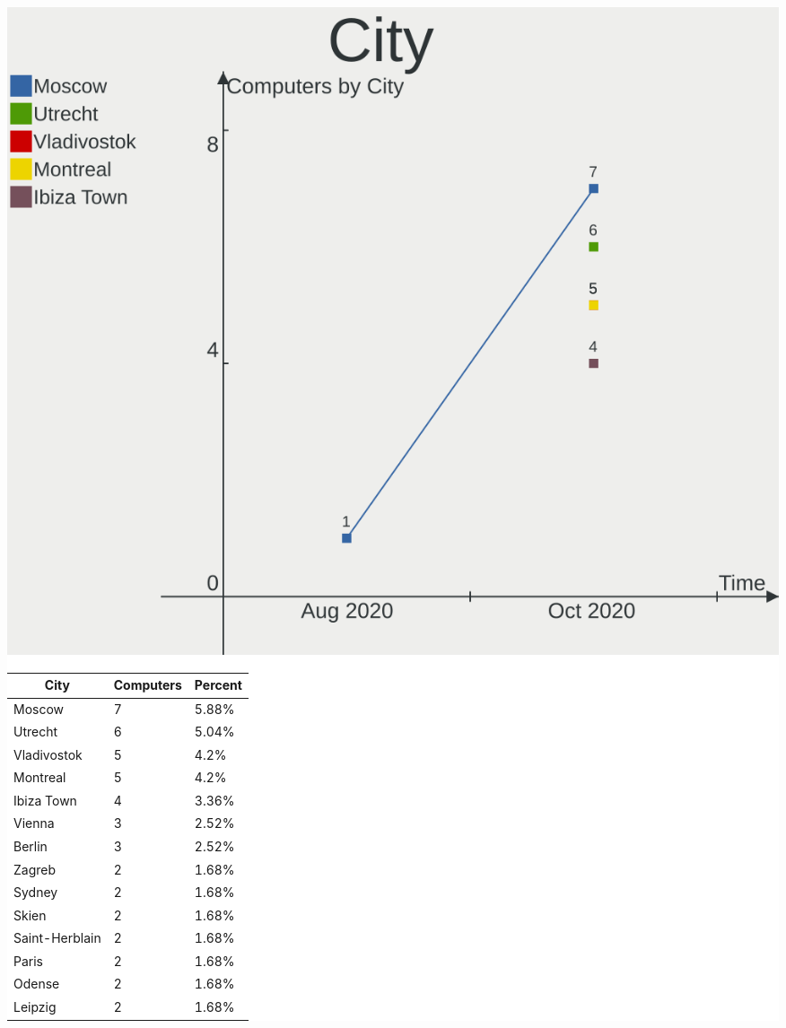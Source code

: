 ![City](./images/line_chart_bsd/node_city.svg)

| City                  | Computers | Percent |
|-----------------------|-----------|---------|
| Moscow                | 7         | 5.88%   |
| Utrecht               | 6         | 5.04%   |
| Vladivostok           | 5         | 4.2%    |
| Montreal              | 5         | 4.2%    |
| Ibiza Town            | 4         | 3.36%   |
| Vienna                | 3         | 2.52%   |
| Berlin                | 3         | 2.52%   |
| Zagreb                | 2         | 1.68%   |
| Sydney                | 2         | 1.68%   |
| Skien                 | 2         | 1.68%   |
| Saint-Herblain        | 2         | 1.68%   |
| Paris                 | 2         | 1.68%   |
| Odense                | 2         | 1.68%   |
| Leipzig               | 2         | 1.68%   |